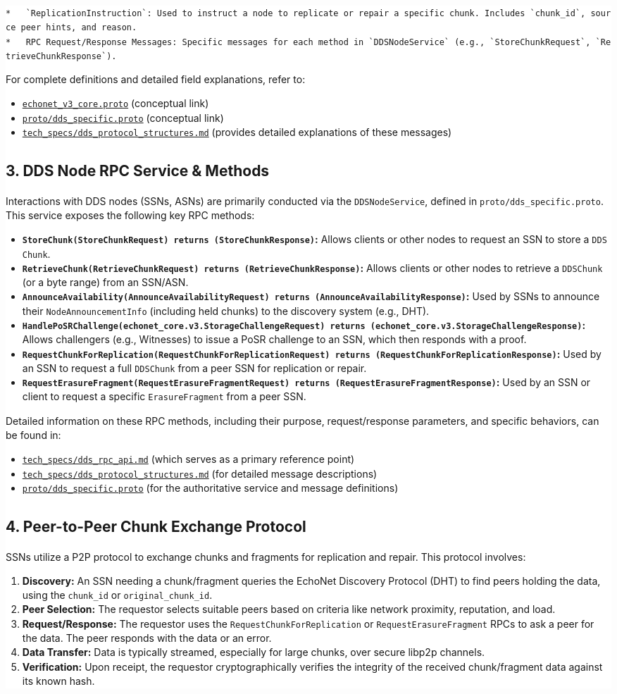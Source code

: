     *   `ReplicationInstruction`: Used to instruct a node to replicate or repair a specific chunk. Includes `chunk_id`, source peer hints, and reason.
    *   RPC Request/Response Messages: Specific messages for each method in `DDSNodeService` (e.g., `StoreChunkRequest`, `RetrieveChunkResponse`).

For complete definitions and detailed field explanations, refer to:
*   [`echonet_v3_core.proto`](../proto/echonet_v3_core.proto) (conceptual link)
*   [`proto/dds_specific.proto`](../proto/dds_specific.proto) (conceptual link)
*   [`tech_specs/dds_protocol_structures.md`](./dds_protocol_structures.md) (provides detailed explanations of these messages)

## 3. DDS Node RPC Service & Methods

Interactions with DDS nodes (SSNs, ASNs) are primarily conducted via the `DDSNodeService`, defined in `proto/dds_specific.proto`. This service exposes the following key RPC methods:

*   **`StoreChunk(StoreChunkRequest) returns (StoreChunkResponse)`:** Allows clients or other nodes to request an SSN to store a `DDSChunk`.
*   **`RetrieveChunk(RetrieveChunkRequest) returns (RetrieveChunkResponse)`:** Allows clients or other nodes to retrieve a `DDSChunk` (or a byte range) from an SSN/ASN.
*   **`AnnounceAvailability(AnnounceAvailabilityRequest) returns (AnnounceAvailabilityResponse)`:** Used by SSNs to announce their `NodeAnnouncementInfo` (including held chunks) to the discovery system (e.g., DHT).
*   **`HandlePoSRChallenge(echonet_core.v3.StorageChallengeRequest) returns (echonet_core.v3.StorageChallengeResponse)`:** Allows challengers (e.g., Witnesses) to issue a PoSR challenge to an SSN, which then responds with a proof.
*   **`RequestChunkForReplication(RequestChunkForReplicationRequest) returns (RequestChunkForReplicationResponse)`:** Used by an SSN to request a full `DDSChunk` from a peer SSN for replication or repair.
*   **`RequestErasureFragment(RequestErasureFragmentRequest) returns (RequestErasureFragmentResponse)`:** Used by an SSN or client to request a specific `ErasureFragment` from a peer SSN.

Detailed information on these RPC methods, including their purpose, request/response parameters, and specific behaviors, can be found in:
*   [`tech_specs/dds_rpc_api.md`](./dds_rpc_api.md) (which serves as a primary reference point)
*   [`tech_specs/dds_protocol_structures.md`](./dds_protocol_structures.md) (for detailed message descriptions)
*   [`proto/dds_specific.proto`](../proto/dds_specific.proto) (for the authoritative service and message definitions)

## 4. Peer-to-Peer Chunk Exchange Protocol

SSNs utilize a P2P protocol to exchange chunks and fragments for replication and repair. This protocol involves:
1.  **Discovery:** An SSN needing a chunk/fragment queries the EchoNet Discovery Protocol (DHT) to find peers holding the data, using the `chunk_id` or `original_chunk_id`.
2.  **Peer Selection:** The requestor selects suitable peers based on criteria like network proximity, reputation, and load.
3.  **Request/Response:** The requestor uses the `RequestChunkForReplication` or `RequestErasureFragment` RPCs to ask a peer for the data. The peer responds with the data or an error.
4.  **Data Transfer:** Data is typically streamed, especially for large chunks, over secure libp2p channels.
5.  **Verification:** Upon receipt, the requestor cryptographically verifies the integrity of the received chunk/fragment data against its known hash.
